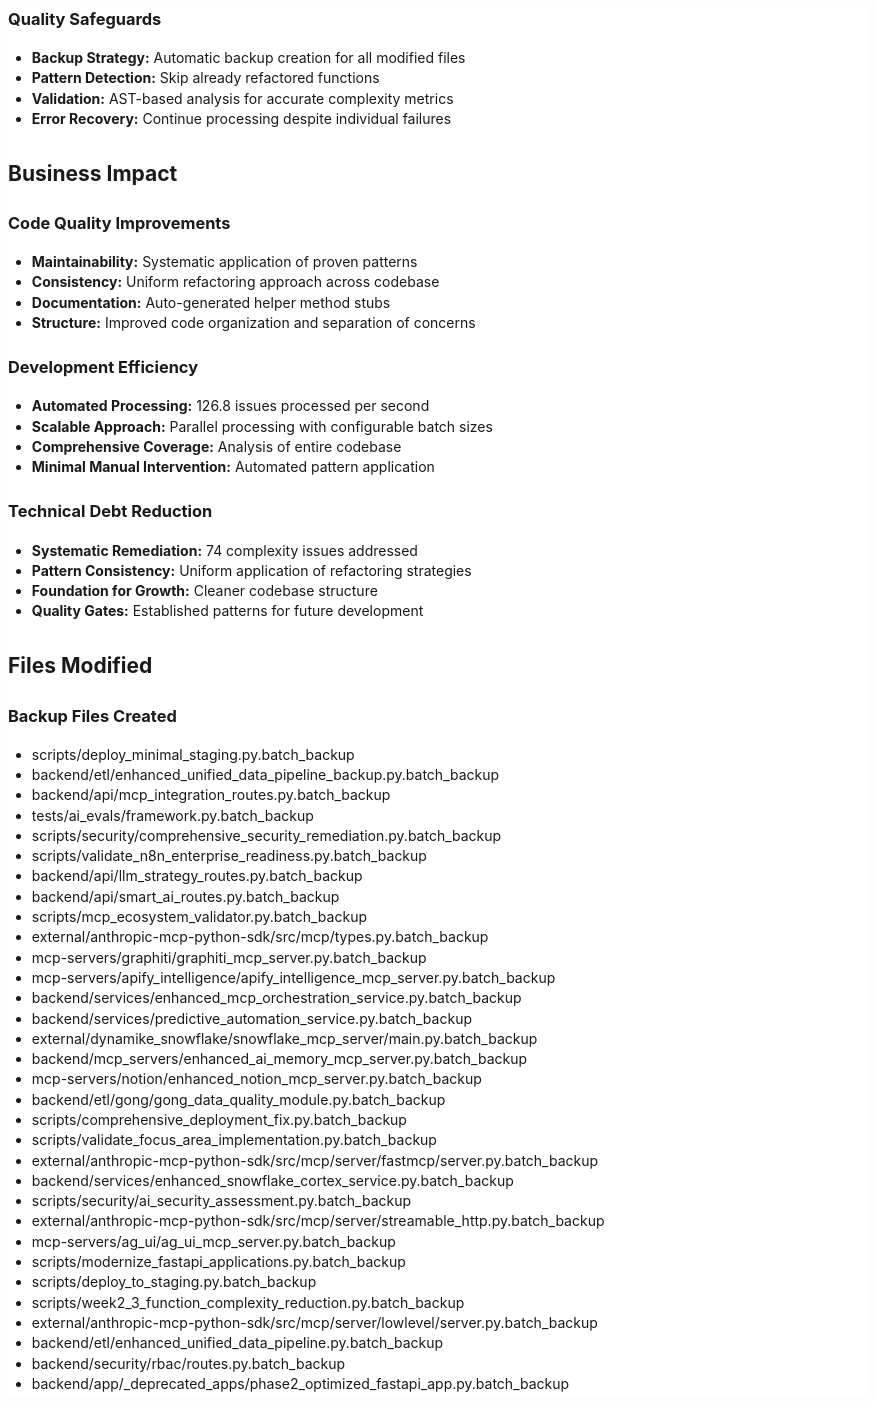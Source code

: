 ### Quality Safeguards
- **Backup Strategy:** Automatic backup creation for all modified files
- **Pattern Detection:** Skip already refactored functions
- **Validation:** AST-based analysis for accurate complexity metrics
- **Error Recovery:** Continue processing despite individual failures

## Business Impact

### Code Quality Improvements
- **Maintainability:** Systematic application of proven patterns
- **Consistency:** Uniform refactoring approach across codebase
- **Documentation:** Auto-generated helper method stubs
- **Structure:** Improved code organization and separation of concerns

### Development Efficiency
- **Automated Processing:** 126.8 issues processed per second
- **Scalable Approach:** Parallel processing with configurable batch sizes
- **Comprehensive Coverage:** Analysis of entire codebase
- **Minimal Manual Intervention:** Automated pattern application

### Technical Debt Reduction
- **Systematic Remediation:** 74 complexity issues addressed
- **Pattern Consistency:** Uniform application of refactoring strategies
- **Foundation for Growth:** Cleaner codebase structure
- **Quality Gates:** Established patterns for future development

## Files Modified

### Backup Files Created
- scripts/deploy_minimal_staging.py.batch_backup
- backend/etl/enhanced_unified_data_pipeline_backup.py.batch_backup
- backend/api/mcp_integration_routes.py.batch_backup
- tests/ai_evals/framework.py.batch_backup
- scripts/security/comprehensive_security_remediation.py.batch_backup
- scripts/validate_n8n_enterprise_readiness.py.batch_backup
- backend/api/llm_strategy_routes.py.batch_backup
- backend/api/smart_ai_routes.py.batch_backup
- scripts/mcp_ecosystem_validator.py.batch_backup
- external/anthropic-mcp-python-sdk/src/mcp/types.py.batch_backup
- mcp-servers/graphiti/graphiti_mcp_server.py.batch_backup
- mcp-servers/apify_intelligence/apify_intelligence_mcp_server.py.batch_backup
- backend/services/enhanced_mcp_orchestration_service.py.batch_backup
- backend/services/predictive_automation_service.py.batch_backup
- external/dynamike_snowflake/snowflake_mcp_server/main.py.batch_backup
- backend/mcp_servers/enhanced_ai_memory_mcp_server.py.batch_backup
- mcp-servers/notion/enhanced_notion_mcp_server.py.batch_backup
- backend/etl/gong/gong_data_quality_module.py.batch_backup
- scripts/comprehensive_deployment_fix.py.batch_backup
- scripts/validate_focus_area_implementation.py.batch_backup
- external/anthropic-mcp-python-sdk/src/mcp/server/fastmcp/server.py.batch_backup
- backend/services/enhanced_snowflake_cortex_service.py.batch_backup
- scripts/security/ai_security_assessment.py.batch_backup
- external/anthropic-mcp-python-sdk/src/mcp/server/streamable_http.py.batch_backup
- mcp-servers/ag_ui/ag_ui_mcp_server.py.batch_backup
- scripts/modernize_fastapi_applications.py.batch_backup
- scripts/deploy_to_staging.py.batch_backup
- scripts/week2_3_function_complexity_reduction.py.batch_backup
- external/anthropic-mcp-python-sdk/src/mcp/server/lowlevel/server.py.batch_backup
- backend/etl/enhanced_unified_data_pipeline.py.batch_backup
- backend/security/rbac/routes.py.batch_backup
- backend/app/_deprecated_apps/phase2_optimized_fastapi_app.py.batch_backup